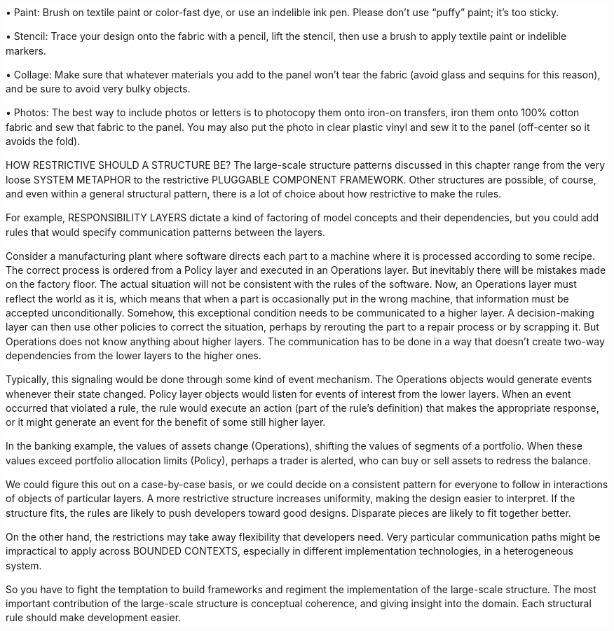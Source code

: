 • Paint: Brush on textile paint or color-fast dye, or use an indelible ink pen. Please don’t use “puffy” paint; it’s too sticky.

• Stencil: Trace your design onto the fabric with a pencil, lift the stencil, then use a brush to apply textile paint or indelible markers.

• Collage: Make sure that whatever materials you add to the panel won’t tear the fabric (avoid glass and sequins for this reason), and be sure to avoid very bulky objects.

• Photos: The best way to include photos or letters is to photocopy them onto iron-on transfers, iron them onto 100% cotton fabric and sew that fabric to the panel. You may also put the photo in clear plastic vinyl and sew it to the panel (off-center so it avoids the fold).

HOW RESTRICTIVE SHOULD A STRUCTURE BE?
The large-scale structure patterns discussed in this chapter range from the very loose SYSTEM METAPHOR to the restrictive PLUGGABLE COMPONENT FRAMEWORK. Other structures are possible, of course, and even within a general structural pattern, there is a lot of choice about how restrictive to make the rules.

For example, RESPONSIBILITY LAYERS dictate a kind of factoring of model concepts and their dependencies, but you could add rules that would specify communication patterns between the layers.

Consider a manufacturing plant where software directs each part to a machine where it is processed according to some recipe. The correct process is ordered from a Policy layer and executed in an Operations layer. But inevitably there will be mistakes made on the factory floor. The actual situation will not be consistent with the rules of the software. Now, an Operations layer must reflect the world as it is, which means that when a part is occasionally put in the wrong machine, that information must be accepted unconditionally. Somehow, this exceptional condition needs to be communicated to a higher layer. A decision-making layer can then use other policies to correct the situation, perhaps by rerouting the part to a repair process or by scrapping it. But Operations does not know anything about higher layers. The communication has to be done in a way that doesn’t create two-way dependencies from the lower layers to the higher ones.

Typically, this signaling would be done through some kind of event mechanism. The Operations objects would generate events whenever their state changed. Policy layer objects would listen for events of interest from the lower layers. When an event occurred that violated a rule, the rule would execute an action (part of the rule’s definition) that makes the appropriate response, or it might generate an event for the benefit of some still higher layer.

In the banking example, the values of assets change (Operations), shifting the values of segments of a portfolio. When these values exceed portfolio allocation limits (Policy), perhaps a trader is alerted, who can buy or sell assets to redress the balance.

We could figure this out on a case-by-case basis, or we could decide on a consistent pattern for everyone to follow in interactions of objects of particular layers. A more restrictive structure increases uniformity, making the design easier to interpret. If the structure fits, the rules are likely to push developers toward good designs. Disparate pieces are likely to fit together better.

On the other hand, the restrictions may take away flexibility that developers need. Very particular communication paths might be impractical to apply across BOUNDED CONTEXTS, especially in different implementation technologies, in a heterogeneous system.

So you have to fight the temptation to build frameworks and regiment the implementation of the large-scale structure. The most important contribution of the large-scale structure is conceptual coherence, and giving insight into the domain. Each structural rule should make development easier.
